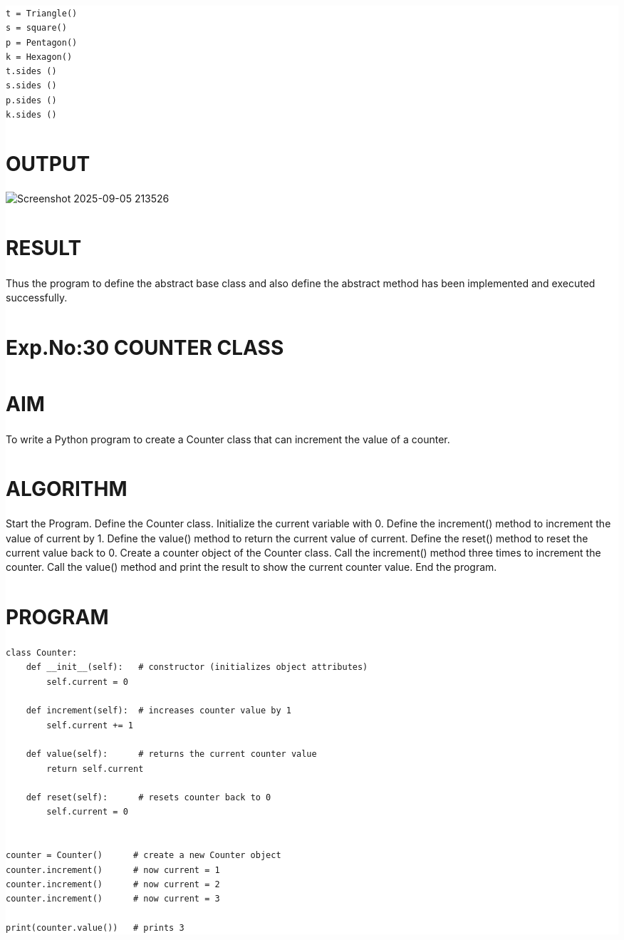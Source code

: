 ```
t = Triangle()   
s = square()  
p = Pentagon()   
k = Hexagon()   
t.sides ()
s.sides ()
p.sides ()
k.sides ()
```

# OUTPUT
<img width="1210" height="270" alt="Screenshot 2025-09-05 213526" src="https://github.com/user-attachments/assets/1bd02039-b3ab-4906-abd0-05d3acc72768" />

# RESULT
Thus the program to define the abstract base class and also define the abstract method has been implemented and executed successfully.

# Exp.No:30 COUNTER CLASS
# AIM
To write a Python program to create a Counter class that can increment the value of a counter.

# ALGORITHM
Start the Program.
Define the Counter class.
Initialize the current variable with 0.
Define the increment() method to increment the value of current by 1.
Define the value() method to return the current value of current.
Define the reset() method to reset the current value back to 0.
Create a counter object of the Counter class.
Call the increment() method three times to increment the counter.
Call the value() method and print the result to show the current counter value.
End the program.

# PROGRAM
```
class Counter:
    def __init__(self):   # constructor (initializes object attributes)
        self.current = 0

    def increment(self):  # increases counter value by 1
        self.current += 1

    def value(self):      # returns the current counter value
        return self.current

    def reset(self):      # resets counter back to 0
        self.current = 0


counter = Counter()      # create a new Counter object
counter.increment()      # now current = 1
counter.increment()      # now current = 2
counter.increment()      # now current = 3

print(counter.value())   # prints 3
```